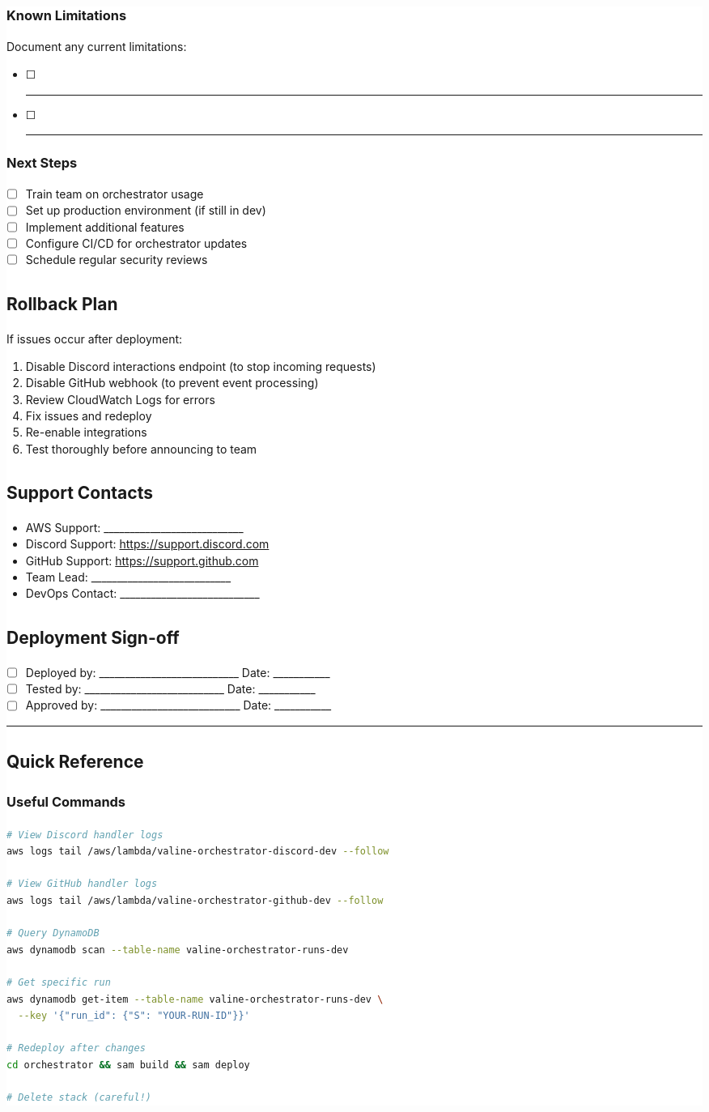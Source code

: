 ### Known Limitations

Document any current limitations:
- [ ] ___________________________
- [ ] ___________________________

### Next Steps

- [ ] Train team on orchestrator usage
- [ ] Set up production environment (if still in dev)
- [ ] Implement additional features
- [ ] Configure CI/CD for orchestrator updates
- [ ] Schedule regular security reviews

## Rollback Plan

If issues occur after deployment:

1. Disable Discord interactions endpoint (to stop incoming requests)
2. Disable GitHub webhook (to prevent event processing)
3. Review CloudWatch Logs for errors
4. Fix issues and redeploy
5. Re-enable integrations
6. Test thoroughly before announcing to team

## Support Contacts

- AWS Support: ___________________________
- Discord Support: https://support.discord.com
- GitHub Support: https://support.github.com
- Team Lead: ___________________________
- DevOps Contact: ___________________________

## Deployment Sign-off

- [ ] Deployed by: ___________________________ Date: ___________
- [ ] Tested by: ___________________________ Date: ___________
- [ ] Approved by: ___________________________ Date: ___________

---

## Quick Reference

### Useful Commands

```bash
# View Discord handler logs
aws logs tail /aws/lambda/valine-orchestrator-discord-dev --follow

# View GitHub handler logs
aws logs tail /aws/lambda/valine-orchestrator-github-dev --follow

# Query DynamoDB
aws dynamodb scan --table-name valine-orchestrator-runs-dev

# Get specific run
aws dynamodb get-item --table-name valine-orchestrator-runs-dev \
  --key '{"run_id": {"S": "YOUR-RUN-ID"}}'

# Redeploy after changes
cd orchestrator && sam build && sam deploy

# Delete stack (careful!)
```